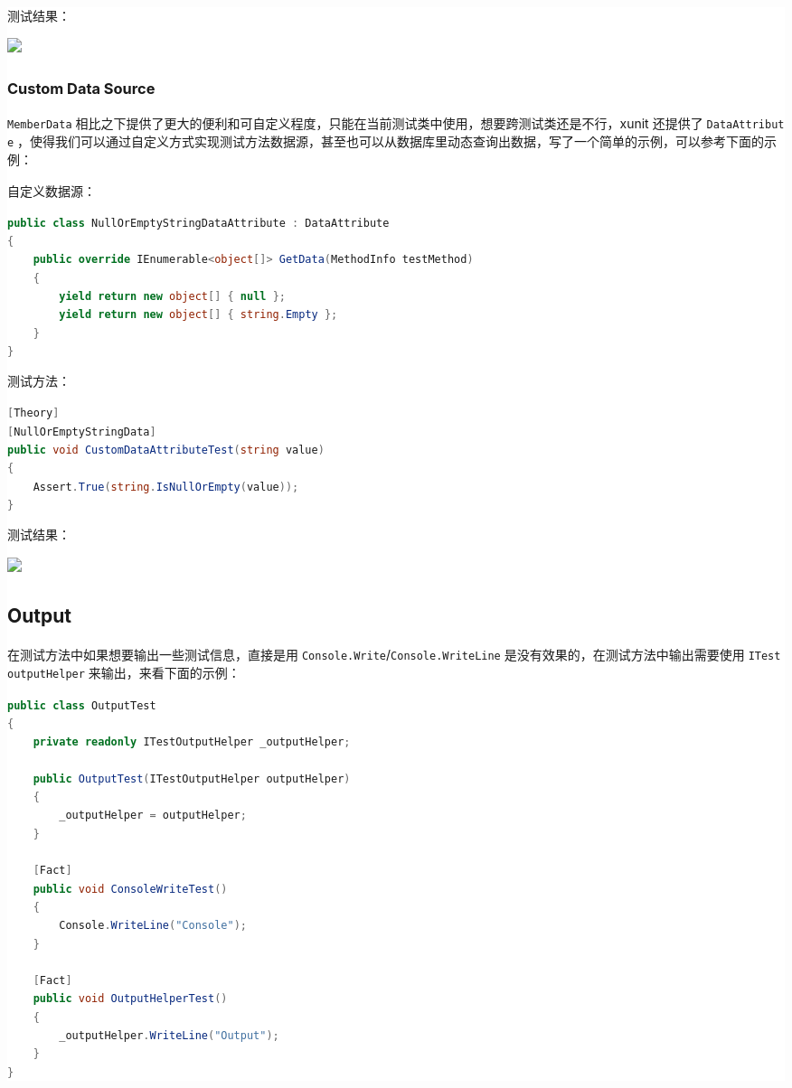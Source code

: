 测试结果：

![](https://img2020.cnblogs.com/blog/489462/202102/489462-20210227183200072-662702360.png)

### Custom Data Source

`MemberData` 相比之下提供了更大的便利和可自定义程度，只能在当前测试类中使用，想要跨测试类还是不行，xunit 还提供了 `DataAttribute` ，使得我们可以通过自定义方式实现测试方法数据源，甚至也可以从数据库里动态查询出数据，写了一个简单的示例，可以参考下面的示例：

自定义数据源：

``` c#
public class NullOrEmptyStringDataAttribute : DataAttribute
{
    public override IEnumerable<object[]> GetData(MethodInfo testMethod)
    {
        yield return new object[] { null };
        yield return new object[] { string.Empty };
    }
}
```

测试方法：

``` c#
[Theory]
[NullOrEmptyStringData]
public void CustomDataAttributeTest(string value)
{
    Assert.True(string.IsNullOrEmpty(value));
}
```

测试结果：

![](https://img2020.cnblogs.com/blog/489462/202102/489462-20210227183159853-1514003102.png)

## Output

在测试方法中如果想要输出一些测试信息，直接是用 `Console.Write`/`Console.WriteLine` 是没有效果的，在测试方法中输出需要使用 `ITestoutputHelper` 来输出，来看下面的示例：

``` c#
public class OutputTest
{
    private readonly ITestOutputHelper _outputHelper;

    public OutputTest(ITestOutputHelper outputHelper)
    {
        _outputHelper = outputHelper;
    }

    [Fact]
    public void ConsoleWriteTest()
    {
        Console.WriteLine("Console");
    }

    [Fact]
    public void OutputHelperTest()
    {
        _outputHelper.WriteLine("Output");
    }
}
```
